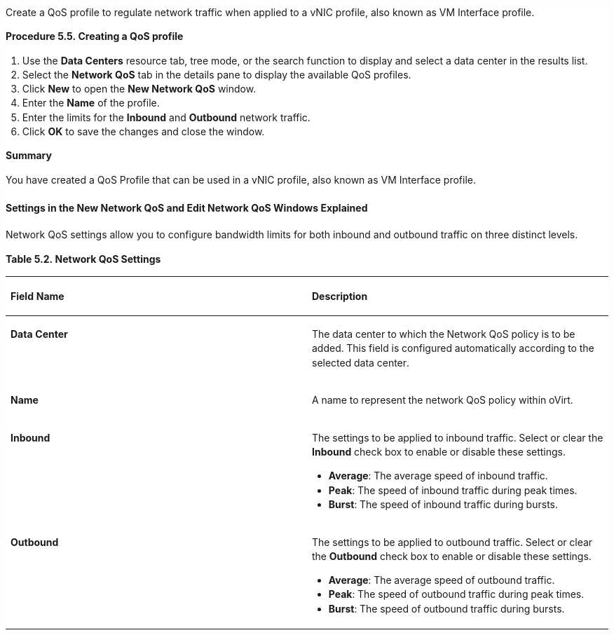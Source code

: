 Create a QoS profile to regulate network traffic when applied to a vNIC profile, also known as VM Interface profile.

**Procedure 5.5. Creating a QoS profile**

1.  Use the **Data Centers** resource tab, tree mode, or the search function to display and select a data center in the results list.
2.  Select the **Network QoS** tab in the details pane to display the available QoS profiles.
3.  Click **New** to open the **New Network QoS** window.
4.  Enter the **Name** of the profile.
5.  Enter the limits for the **Inbound** and **Outbound** network traffic.
6.  Click **OK** to save the changes and close the window.

**Summary**

You have created a QoS Profile that can be used in a vNIC profile, also known as VM Interface profile.

#### Settings in the New Network QoS and Edit Network QoS Windows Explained

Network QoS settings allow you to configure bandwidth limits for both inbound and outbound traffic on three distinct levels.

**Table 5.2. Network QoS Settings**

<table>
<colgroup>
<col width="50%" />
<col width="50%" />
</colgroup>
<thead>
<tr class="header">
<th align="left"><p>Field Name</p></th>
<th align="left"><p>Description</p></th>
</tr>
</thead>
<tbody>
<tr class="odd">
<td align="left"><p><strong>Data Center</strong></p></td>
<td align="left"><p>The data center to which the Network QoS policy is to be added. This field is configured automatically according to the selected data center.</p></td>
</tr>
<tr class="even">
<td align="left"><p><strong>Name</strong></p></td>
<td align="left"><p>A name to represent the network QoS policy within oVirt.</p></td>
</tr>
<tr class="odd">
<td align="left"><p><strong>Inbound</strong></p></td>
<td align="left"><p>The settings to be applied to inbound traffic. Select or clear the <strong>Inbound</strong> check box to enable or disable these settings.</p>
<ul>
<li><strong>Average</strong>: The average speed of inbound traffic.</li>
<li><strong>Peak</strong>: The speed of inbound traffic during peak times.</li>
<li><strong>Burst</strong>: The speed of inbound traffic during bursts.</li>
</ul></td>
</tr>
<tr class="even">
<td align="left"><p><strong>Outbound</strong></p></td>
<td align="left"><p>The settings to be applied to outbound traffic. Select or clear the <strong>Outbound</strong> check box to enable or disable these settings.</p>
<ul>
<li><strong>Average</strong>: The average speed of outbound traffic.</li>
<li><strong>Peak</strong>: The speed of outbound traffic during peak times.</li>
<li><strong>Burst</strong>: The speed of outbound traffic during bursts.</li>
</ul></td>
</tr>